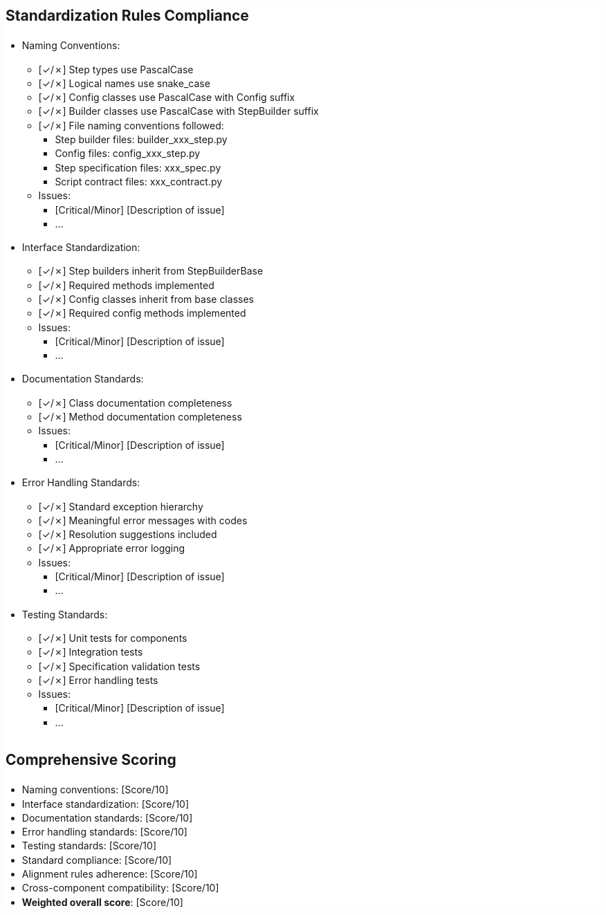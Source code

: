 ## Standardization Rules Compliance
- Naming Conventions:
  - [✓/✗] Step types use PascalCase
  - [✓/✗] Logical names use snake_case
  - [✓/✗] Config classes use PascalCase with Config suffix
  - [✓/✗] Builder classes use PascalCase with StepBuilder suffix
  - [✓/✗] File naming conventions followed:
    - Step builder files: builder_xxx_step.py
    - Config files: config_xxx_step.py
    - Step specification files: xxx_spec.py
    - Script contract files: xxx_contract.py
  - Issues:
    - [Critical/Minor] [Description of issue]
    - ...

- Interface Standardization:
  - [✓/✗] Step builders inherit from StepBuilderBase
  - [✓/✗] Required methods implemented
  - [✓/✗] Config classes inherit from base classes
  - [✓/✗] Required config methods implemented
  - Issues:
    - [Critical/Minor] [Description of issue]
    - ...

- Documentation Standards:
  - [✓/✗] Class documentation completeness
  - [✓/✗] Method documentation completeness
  - Issues:
    - [Critical/Minor] [Description of issue]
    - ...

- Error Handling Standards:
  - [✓/✗] Standard exception hierarchy
  - [✓/✗] Meaningful error messages with codes
  - [✓/✗] Resolution suggestions included
  - [✓/✗] Appropriate error logging
  - Issues:
    - [Critical/Minor] [Description of issue]
    - ...

- Testing Standards:
  - [✓/✗] Unit tests for components
  - [✓/✗] Integration tests
  - [✓/✗] Specification validation tests
  - [✓/✗] Error handling tests
  - Issues:
    - [Critical/Minor] [Description of issue]
    - ...

## Comprehensive Scoring
- Naming conventions: [Score/10]
- Interface standardization: [Score/10]
- Documentation standards: [Score/10]
- Error handling standards: [Score/10]
- Testing standards: [Score/10]
- Standard compliance: [Score/10]
- Alignment rules adherence: [Score/10]
- Cross-component compatibility: [Score/10]
- **Weighted overall score**: [Score/10]
